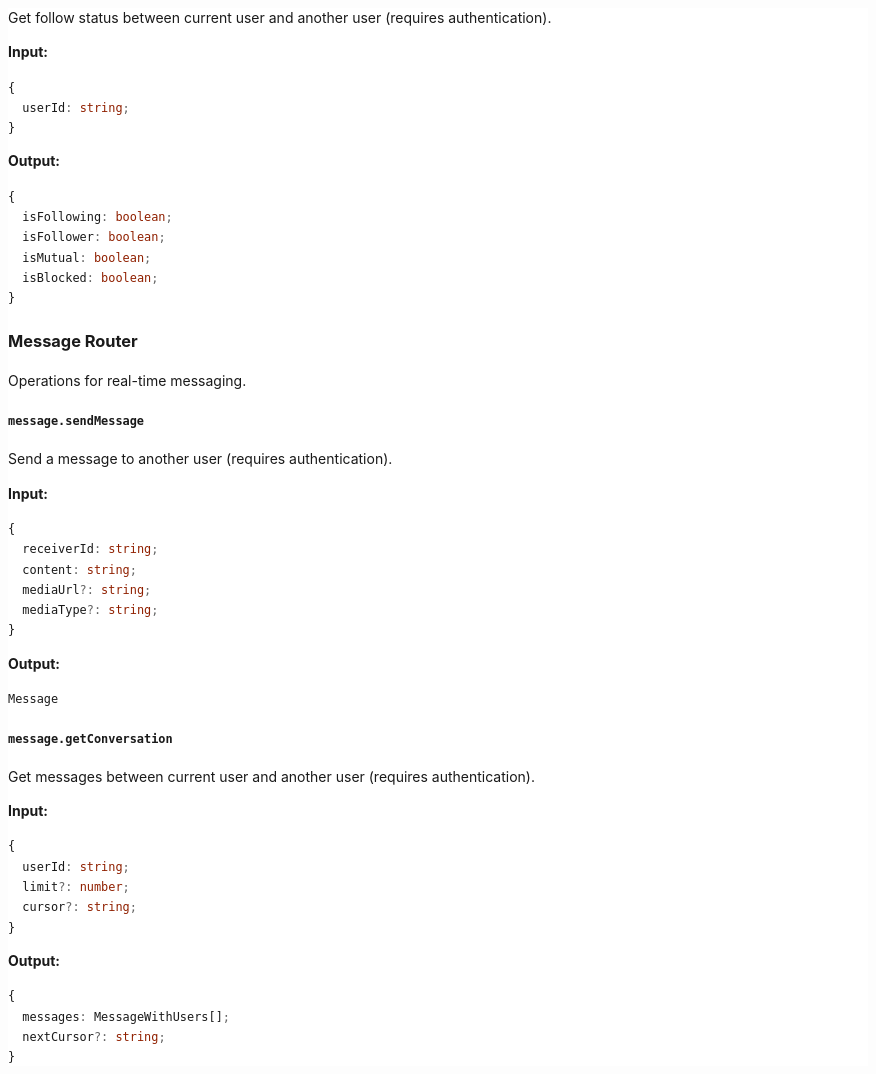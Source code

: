 Get follow status between current user and another user (requires authentication).

**Input:**
```typescript
{
  userId: string;
}
```

**Output:**
```typescript
{
  isFollowing: boolean;
  isFollower: boolean;
  isMutual: boolean;
  isBlocked: boolean;
}
```

### Message Router

Operations for real-time messaging.

#### `message.sendMessage`

Send a message to another user (requires authentication).

**Input:**
```typescript
{
  receiverId: string;
  content: string;
  mediaUrl?: string;
  mediaType?: string;
}
```

**Output:**
```typescript
Message
```

#### `message.getConversation`

Get messages between current user and another user (requires authentication).

**Input:**
```typescript
{
  userId: string;
  limit?: number;
  cursor?: string;
}
```

**Output:**
```typescript
{
  messages: MessageWithUsers[];
  nextCursor?: string;
}
```
